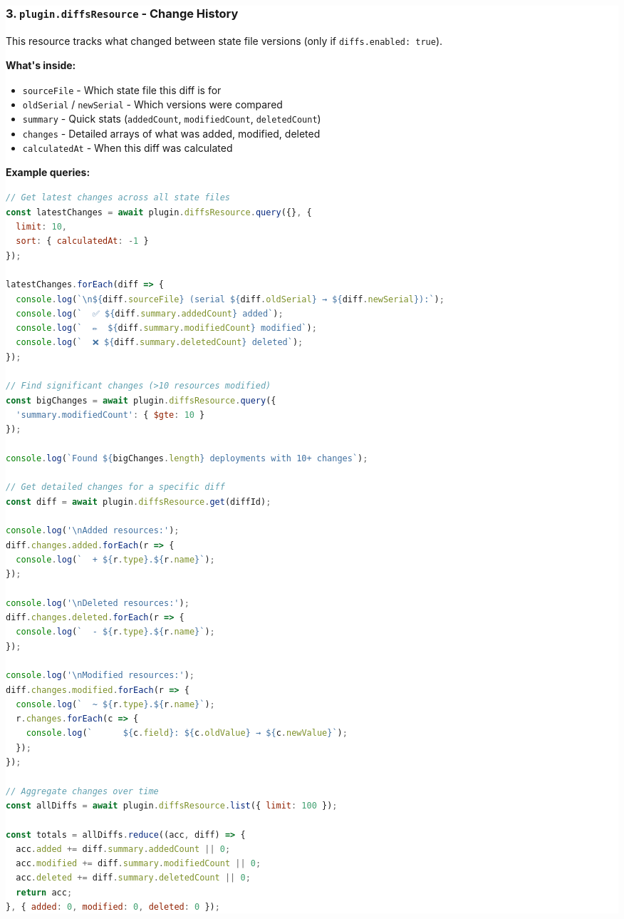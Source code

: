 ### 3. **`plugin.diffsResource`** - Change History

This resource tracks what changed between state file versions (only if `diffs.enabled: true`).

**What's inside:**
- `sourceFile` - Which state file this diff is for
- `oldSerial` / `newSerial` - Which versions were compared
- `summary` - Quick stats (`addedCount`, `modifiedCount`, `deletedCount`)
- `changes` - Detailed arrays of what was added, modified, deleted
- `calculatedAt` - When this diff was calculated

**Example queries:**

```javascript
// Get latest changes across all state files
const latestChanges = await plugin.diffsResource.query({}, {
  limit: 10,
  sort: { calculatedAt: -1 }
});

latestChanges.forEach(diff => {
  console.log(`\n${diff.sourceFile} (serial ${diff.oldSerial} → ${diff.newSerial}):`);
  console.log(`  ✅ ${diff.summary.addedCount} added`);
  console.log(`  ✏️  ${diff.summary.modifiedCount} modified`);
  console.log(`  ❌ ${diff.summary.deletedCount} deleted`);
});

// Find significant changes (>10 resources modified)
const bigChanges = await plugin.diffsResource.query({
  'summary.modifiedCount': { $gte: 10 }
});

console.log(`Found ${bigChanges.length} deployments with 10+ changes`);

// Get detailed changes for a specific diff
const diff = await plugin.diffsResource.get(diffId);

console.log('\nAdded resources:');
diff.changes.added.forEach(r => {
  console.log(`  + ${r.type}.${r.name}`);
});

console.log('\nDeleted resources:');
diff.changes.deleted.forEach(r => {
  console.log(`  - ${r.type}.${r.name}`);
});

console.log('\nModified resources:');
diff.changes.modified.forEach(r => {
  console.log(`  ~ ${r.type}.${r.name}`);
  r.changes.forEach(c => {
    console.log(`      ${c.field}: ${c.oldValue} → ${c.newValue}`);
  });
});

// Aggregate changes over time
const allDiffs = await plugin.diffsResource.list({ limit: 100 });

const totals = allDiffs.reduce((acc, diff) => {
  acc.added += diff.summary.addedCount || 0;
  acc.modified += diff.summary.modifiedCount || 0;
  acc.deleted += diff.summary.deletedCount || 0;
  return acc;
}, { added: 0, modified: 0, deleted: 0 });

```